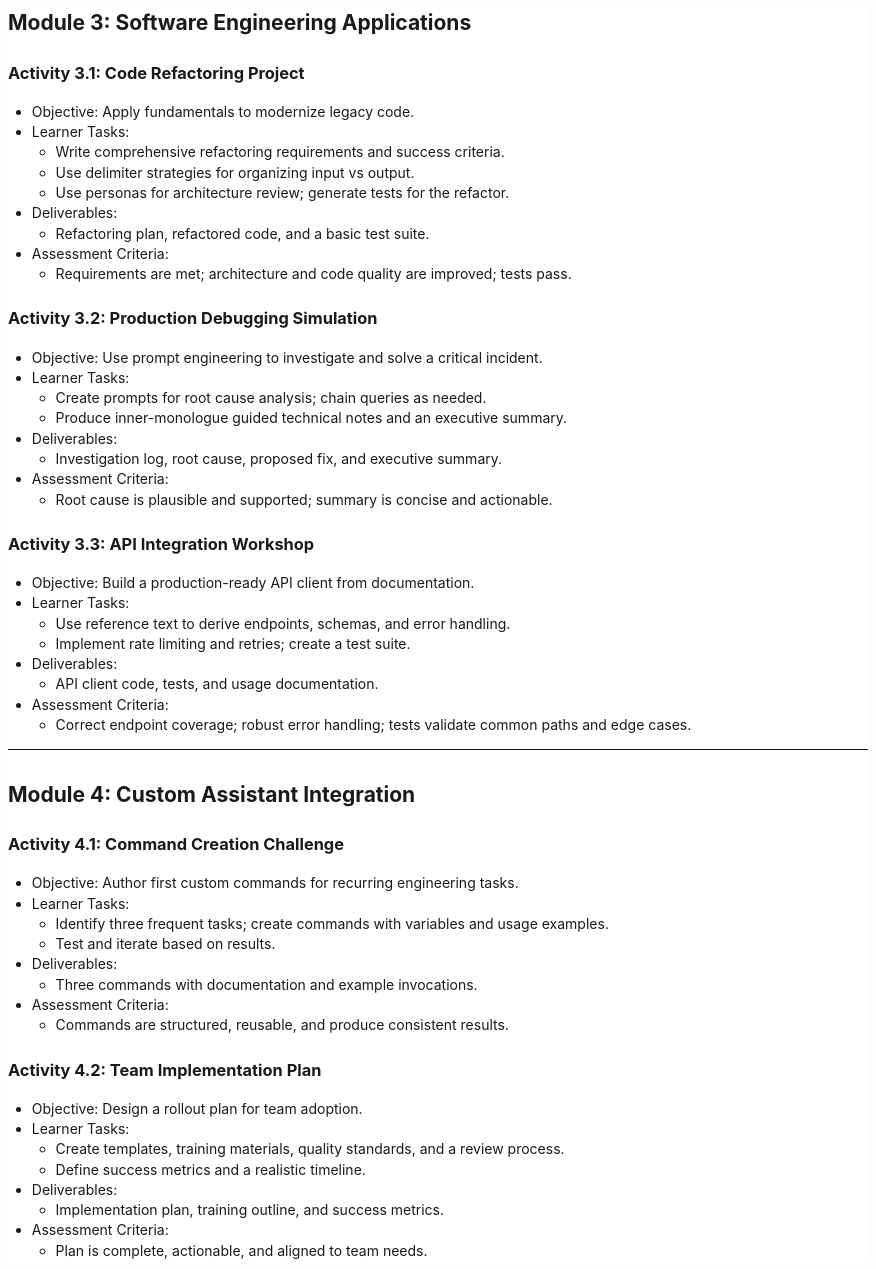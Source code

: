 
## Module 3: Software Engineering Applications

### Activity 3.1: Code Refactoring Project
- Objective: Apply fundamentals to modernize legacy code.
- Learner Tasks:
  - Write comprehensive refactoring requirements and success criteria.
  - Use delimiter strategies for organizing input vs output.
  - Use personas for architecture review; generate tests for the refactor.
- Deliverables:
  - Refactoring plan, refactored code, and a basic test suite.
- Assessment Criteria:
  - Requirements are met; architecture and code quality are improved; tests pass.

### Activity 3.2: Production Debugging Simulation
- Objective: Use prompt engineering to investigate and solve a critical incident.
- Learner Tasks:
  - Create prompts for root cause analysis; chain queries as needed.
  - Produce inner-monologue guided technical notes and an executive summary.
- Deliverables:
  - Investigation log, root cause, proposed fix, and executive summary.
- Assessment Criteria:
  - Root cause is plausible and supported; summary is concise and actionable.

### Activity 3.3: API Integration Workshop
- Objective: Build a production-ready API client from documentation.
- Learner Tasks:
  - Use reference text to derive endpoints, schemas, and error handling.
  - Implement rate limiting and retries; create a test suite.
- Deliverables:
  - API client code, tests, and usage documentation.
- Assessment Criteria:
  - Correct endpoint coverage; robust error handling; tests validate common paths and edge cases.

---

## Module 4: Custom Assistant Integration

### Activity 4.1: Command Creation Challenge
- Objective: Author first custom commands for recurring engineering tasks.
- Learner Tasks:
  - Identify three frequent tasks; create commands with variables and usage examples.
  - Test and iterate based on results.
- Deliverables:
  - Three commands with documentation and example invocations.
- Assessment Criteria:
  - Commands are structured, reusable, and produce consistent results.

### Activity 4.2: Team Implementation Plan
- Objective: Design a rollout plan for team adoption.
- Learner Tasks:
  - Create templates, training materials, quality standards, and a review process.
  - Define success metrics and a realistic timeline.
- Deliverables:
  - Implementation plan, training outline, and success metrics.
- Assessment Criteria:
  - Plan is complete, actionable, and aligned to team needs.
